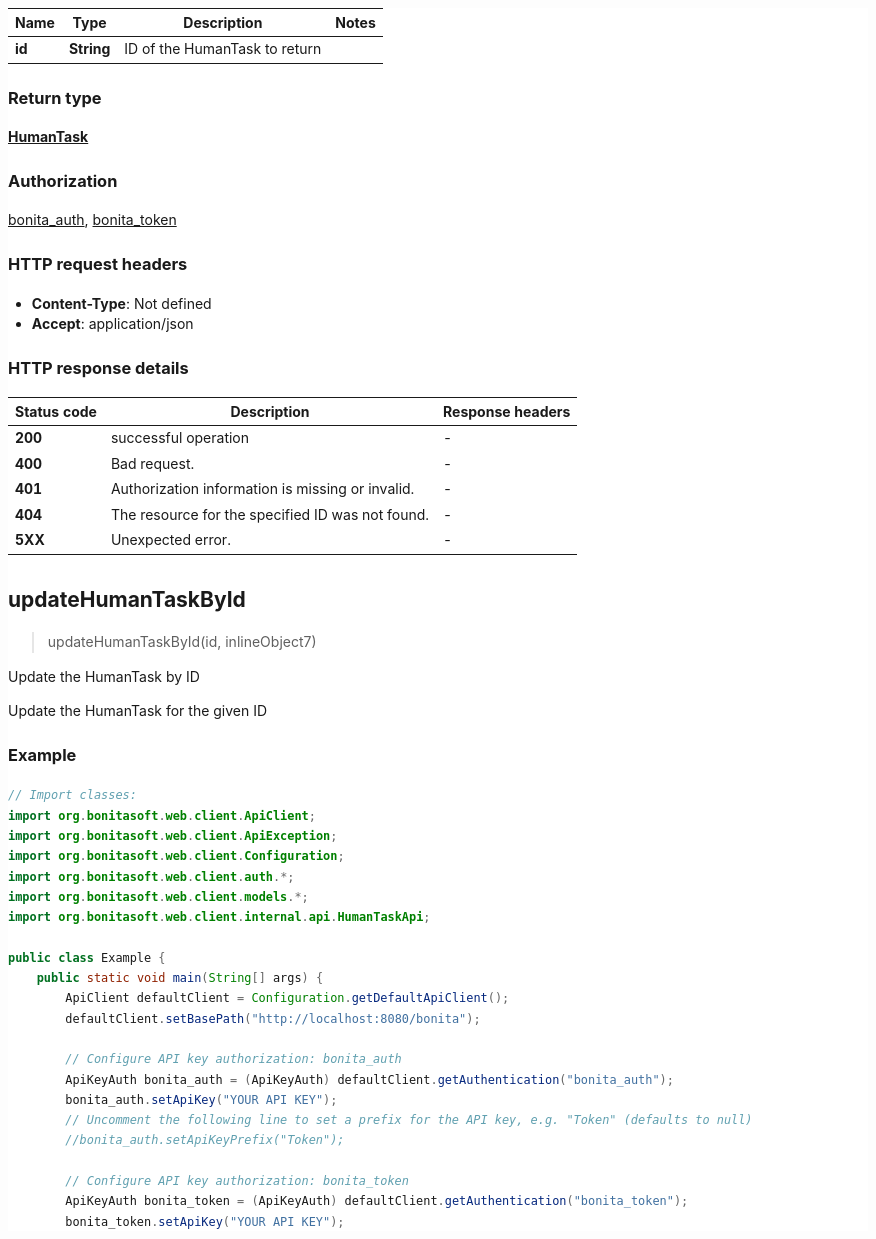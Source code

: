 
Name | Type | Description  | Notes
------------- | ------------- | ------------- | -------------
 **id** | **String**| ID of the HumanTask to return |

### Return type

[**HumanTask**](HumanTask.md)

### Authorization

[bonita_auth](../README.md#bonita_auth), [bonita_token](../README.md#bonita_token)

### HTTP request headers

- **Content-Type**: Not defined
- **Accept**: application/json

### HTTP response details
| Status code | Description | Response headers |
|-------------|-------------|------------------|
| **200** | successful operation |  -  |
| **400** | Bad request. |  -  |
| **401** | Authorization information is missing or invalid. |  -  |
| **404** | The resource for the specified ID was not found. |  -  |
| **5XX** | Unexpected error. |  -  |


## updateHumanTaskById

> updateHumanTaskById(id, inlineObject7)

Update the HumanTask by ID

Update the HumanTask for the given ID 

### Example

```java
// Import classes:
import org.bonitasoft.web.client.ApiClient;
import org.bonitasoft.web.client.ApiException;
import org.bonitasoft.web.client.Configuration;
import org.bonitasoft.web.client.auth.*;
import org.bonitasoft.web.client.models.*;
import org.bonitasoft.web.client.internal.api.HumanTaskApi;

public class Example {
    public static void main(String[] args) {
        ApiClient defaultClient = Configuration.getDefaultApiClient();
        defaultClient.setBasePath("http://localhost:8080/bonita");
        
        // Configure API key authorization: bonita_auth
        ApiKeyAuth bonita_auth = (ApiKeyAuth) defaultClient.getAuthentication("bonita_auth");
        bonita_auth.setApiKey("YOUR API KEY");
        // Uncomment the following line to set a prefix for the API key, e.g. "Token" (defaults to null)
        //bonita_auth.setApiKeyPrefix("Token");

        // Configure API key authorization: bonita_token
        ApiKeyAuth bonita_token = (ApiKeyAuth) defaultClient.getAuthentication("bonita_token");
        bonita_token.setApiKey("YOUR API KEY");
```